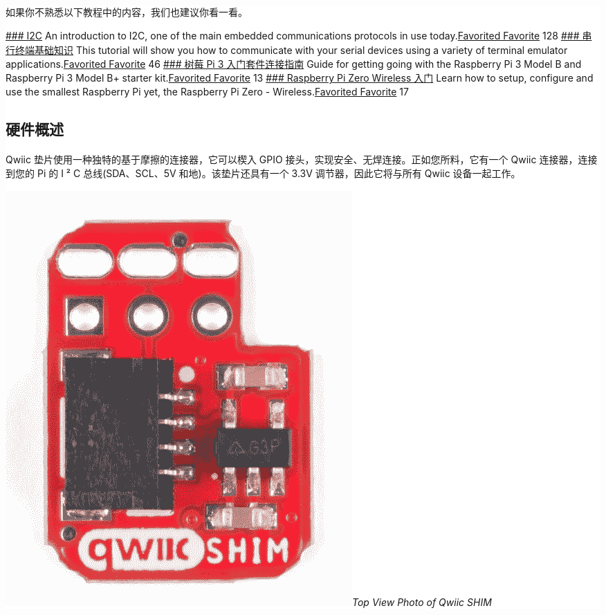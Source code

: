 如果你不熟悉以下教程中的内容，我们也建议你看一看。

[](https://learn.sparkfun.com/tutorials/i2c) [### I2C](https://learn.sparkfun.com/tutorials/i2c) An introduction to I2C, one of the main embedded communications protocols in use today.[Favorited Favorite](# "Add to favorites") 128[](https://learn.sparkfun.com/tutorials/terminal-basics) [### 串行终端基础知识](https://learn.sparkfun.com/tutorials/terminal-basics) This tutorial will show you how to communicate with your serial devices using a variety of terminal emulator applications.[Favorited Favorite](# "Add to favorites") 46[](https://learn.sparkfun.com/tutorials/raspberry-pi-3-starter-kit-hookup-guide) [### 树莓 Pi 3 入门套件连接指南](https://learn.sparkfun.com/tutorials/raspberry-pi-3-starter-kit-hookup-guide) Guide for getting going with the Raspberry Pi 3 Model B and Raspberry Pi 3 Model B+ starter kit.[Favorited Favorite](# "Add to favorites") 13[](https://learn.sparkfun.com/tutorials/getting-started-with-the-raspberry-pi-zero-wireless) [### Raspberry Pi Zero Wireless 入门](https://learn.sparkfun.com/tutorials/getting-started-with-the-raspberry-pi-zero-wireless) Learn how to setup, configure and use the smallest Raspberry Pi yet, the Raspberry Pi Zero - Wireless.[Favorited Favorite](# "Add to favorites") 17

## 硬件概述

Qwiic 垫片使用一种独特的基于摩擦的连接器，它可以楔入 GPIO 接头，实现安全、无焊连接。正如您所料，它有一个 Qwiic 连接器，连接到您的 Pi 的 I ² C 总线(SDA、SCL、5V 和地)。该垫片还具有一个 3.3V 调节器，因此它将与所有 Qwiic 设备一起工作。

[![Top view of the qwiic shim.](img/e19dba477704fdac76c59ae7bf0ba9d8.png)](https://cdn.sparkfun.com/assets/learn_tutorials/1/0/6/5/15794-SparkFun_Qwiic_SHIM_for_Raspberry_Pi-02.jpg)*Top View Photo of Qwiic SHIM*
